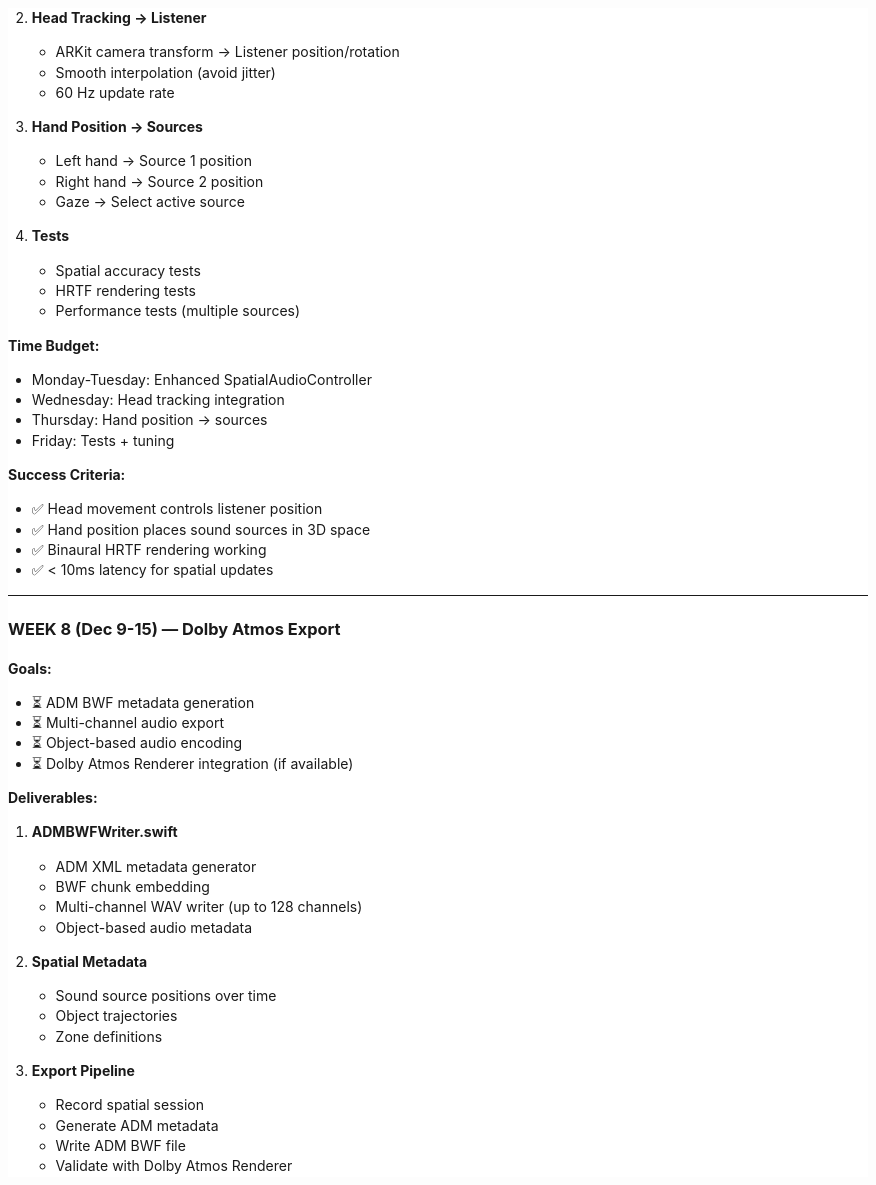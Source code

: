 2. **Head Tracking → Listener**
   - ARKit camera transform → Listener position/rotation
   - Smooth interpolation (avoid jitter)
   - 60 Hz update rate

3. **Hand Position → Sources**
   - Left hand → Source 1 position
   - Right hand → Source 2 position
   - Gaze → Select active source

4. **Tests**
   - Spatial accuracy tests
   - HRTF rendering tests
   - Performance tests (multiple sources)

**Time Budget:**
- Monday-Tuesday: Enhanced SpatialAudioController
- Wednesday: Head tracking integration
- Thursday: Hand position → sources
- Friday: Tests + tuning

**Success Criteria:**
- ✅ Head movement controls listener position
- ✅ Hand position places sound sources in 3D space
- ✅ Binaural HRTF rendering working
- ✅ < 10ms latency for spatial updates

---

### **WEEK 8** (Dec 9-15) — Dolby Atmos Export

**Goals:**
- ⏳ ADM BWF metadata generation
- ⏳ Multi-channel audio export
- ⏳ Object-based audio encoding
- ⏳ Dolby Atmos Renderer integration (if available)

**Deliverables:**

1. **ADMBWFWriter.swift**
   - ADM XML metadata generator
   - BWF chunk embedding
   - Multi-channel WAV writer (up to 128 channels)
   - Object-based audio metadata

2. **Spatial Metadata**
   - Sound source positions over time
   - Object trajectories
   - Zone definitions

3. **Export Pipeline**
   - Record spatial session
   - Generate ADM metadata
   - Write ADM BWF file
   - Validate with Dolby Atmos Renderer

